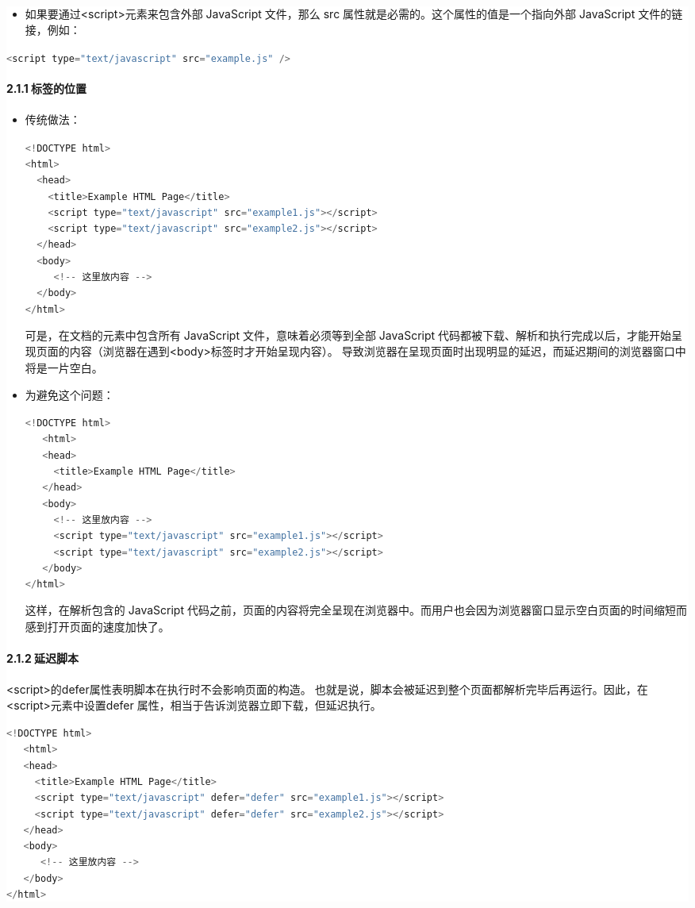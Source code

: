 * 如果要通过&lt;script&gt;元素来包含外部 JavaScript 文件，那么 src 属性就是必需的。这个属性的值是一个指向外部 JavaScript 文件的链接，例如： 

~~~javascript
<script type="text/javascript" src="example.js" />
~~~

#### 2.1.1 标签的位置

* 传统做法：

  ~~~javascript
  <!DOCTYPE html>
  <html>
    <head>
      <title>Example HTML Page</title>
      <script type="text/javascript" src="example1.js"></script>
      <script type="text/javascript" src="example2.js"></script>
    </head>
    <body>
       <!-- 这里放内容 -->
    </body>
  </html>
  ~~~

  可是，在文档的<head>元素中包含所有 JavaScript 文件，意味着必须等到全部 JavaScript 代码都被下载、解析和执行完成以后，才能开始呈现页面的内容（浏览器在遇到&lt;body&gt;标签时才开始呈现内容）。 导致浏览器在呈现页面时出现明显的延迟，而延迟期间的浏览器窗口中将是一片空白。 

* 为避免这个问题：

  ~~~javascript
  <!DOCTYPE html>
     <html>
     <head>
       <title>Example HTML Page</title>
     </head>
     <body>
       <!-- 这里放内容 -->
       <script type="text/javascript" src="example1.js"></script>
       <script type="text/javascript" src="example2.js"></script>
     </body>
  </html>
  ~~~

  这样，在解析包含的 JavaScript 代码之前，页面的内容将完全呈现在浏览器中。而用户也会因为浏览器窗口显示空白页面的时间缩短而感到打开页面的速度加快了。 

#### 2.1.2 延迟脚本

&lt;script&gt;的defer属性表明脚本在执行时不会影响页面的构造。 也就是说，脚本会被延迟到整个页面都解析完毕后再运行。因此，在&lt;script&gt;元素中设置defer 属性，相当于告诉浏览器立即下载，但延迟执行。 

~~~javascript
<!DOCTYPE html>
   <html>
   <head>
     <title>Example HTML Page</title>
     <script type="text/javascript" defer="defer" src="example1.js"></script>
     <script type="text/javascript" defer="defer" src="example2.js"></script>
   </head>
   <body>
      <!-- 这里放内容 -->
   </body>
</html>
~~~
